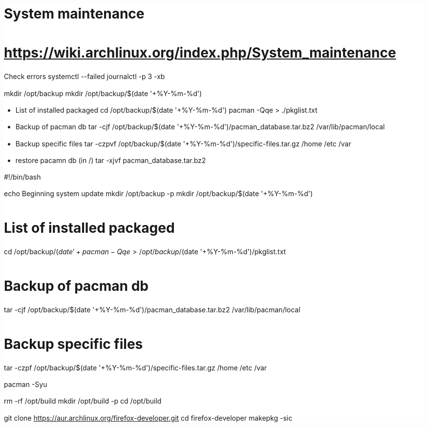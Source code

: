 
# System maintenance
# https://wiki.archlinux.org/index.php/System_maintenance

Check errors
systemctl --failed
journalctl -p 3 -xb

mkdir /opt/backup
mkdir /opt/backup/$(date '+%Y-%m-%d')

- List of installed packaged
cd /opt/backup/$(date '+%Y-%m-%d')
pacman -Qqe > ./pkglist.txt

- Backup of pacman db 
tar -cjf /opt/backup/$(date '+%Y-%m-%d')/pacman_database.tar.bz2 /var/lib/pacman/local

- Backup specific files
tar -czpvf /opt/backup/$(date '+%Y-%m-%d')/specific-files.tar.gz /home /etc /var

- restore pacamn db (in /)
tar -xjvf pacman_database.tar.bz2




#!/bin/bash

echo Beginning system update
mkdir /opt/backup -p
mkdir /opt/backup/$(date '+%Y-%m-%d')

# List of installed packaged
cd /opt/backup/$(date '+%Y-%m-%d')
pacman -Qqe > /opt/backup/$(date '+%Y-%m-%d')/pkglist.txt

# Backup of pacman db
tar -cjf /opt/backup/$(date '+%Y-%m-%d')/pacman_database.tar.bz2 /var/lib/pacman/local

# Backup specific files
tar -czpf /opt/backup/$(date '+%Y-%m-%d')/specific-files.tar.gz /home /etc /var

pacman -Syu

rm -rf /opt/build
mkdir /opt/build -p
cd /opt/build

git clone https://aur.archlinux.org/firefox-developer.git
cd firefox-developer
makepkg -sic

